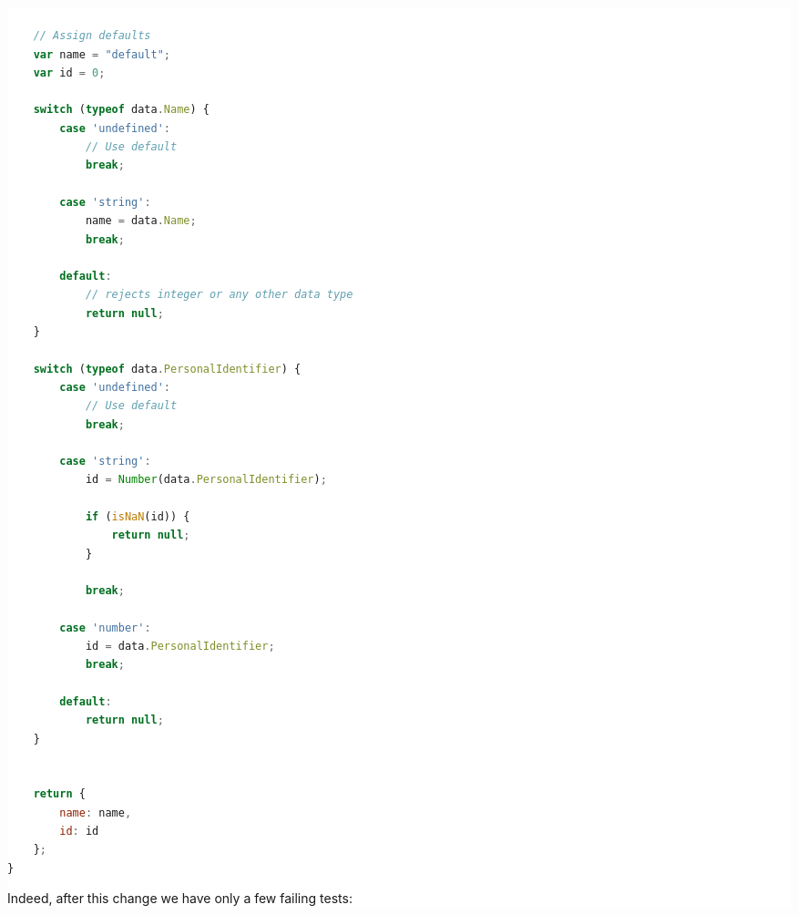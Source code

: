 ```javascript

    // Assign defaults
    var name = "default";
    var id = 0;

    switch (typeof data.Name) {
        case 'undefined':
            // Use default
            break;

        case 'string':
            name = data.Name;
            break;

        default:
            // rejects integer or any other data type
            return null;
    }

    switch (typeof data.PersonalIdentifier) {
        case 'undefined':
            // Use default
            break;

        case 'string':
            id = Number(data.PersonalIdentifier);

            if (isNaN(id)) {
                return null;
            }

            break;

        case 'number':
            id = data.PersonalIdentifier;
            break;

        default:
            return null;
    }


    return {
        name: name,
        id: id
    };
}
```

Indeed, after this change we have only a few failing tests:
